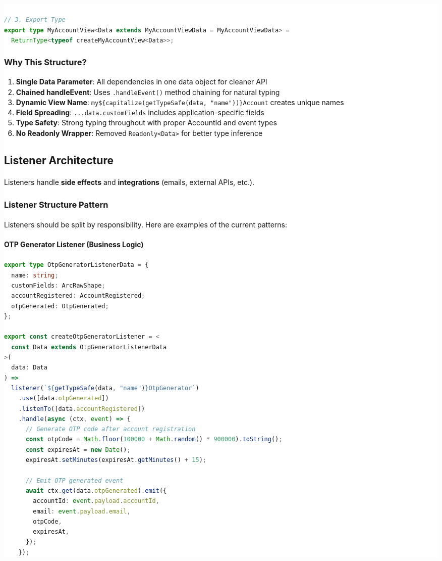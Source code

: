 ```typescript

// 3. Export Type
export type MyAccountView<Data extends MyAccountViewData = MyAccountViewData> =
  ReturnType<typeof createMyAccountView<Data>>;
```

### Why This Structure?

1. **Single Data Parameter**: All dependencies in one data object for cleaner API
2. **Chained handleEvent**: Uses `.handleEvent()` method chaining for natural typing
3. **Dynamic View Name**: `my${capitalize(getTypeSafe(data, "name"))}Account` creates unique names
4. **Field Spreading**: `...data.customFields` includes application-specific fields
5. **Type Safety**: Strong typing throughout with proper AccountId and event types
6. **No Readonly Wrapper**: Removed `Readonly<Data>` for better type inference

## Listener Architecture

Listeners handle **side effects** and **integrations** (emails, external APIs, etc.).

### Listener Structure Pattern

Listeners should be split by responsibility. Here are examples of the current patterns:

#### OTP Generator Listener (Business Logic)
```typescript
export type OtpGeneratorListenerData = {
  name: string;
  customFields: ArcRawShape;
  accountRegistered: AccountRegistered;
  otpGenerated: OtpGenerated;
};

export const createOtpGeneratorListener = <
  const Data extends OtpGeneratorListenerData
>(
  data: Data
) =>
  listener(`${getTypeSafe(data, "name")}OtpGenerator`)
    .use([data.otpGenerated])
    .listenTo([data.accountRegistered])
    .handle(async (ctx, event) => {
      // Generate OTP code after account registration
      const otpCode = Math.floor(100000 + Math.random() * 900000).toString();
      const expiresAt = new Date();
      expiresAt.setMinutes(expiresAt.getMinutes() + 15);

      // Emit OTP generated event
      await ctx.get(data.otpGenerated).emit({
        accountId: event.payload.accountId,
        email: event.payload.email,
        otpCode,
        expiresAt,
      });
    });
```
